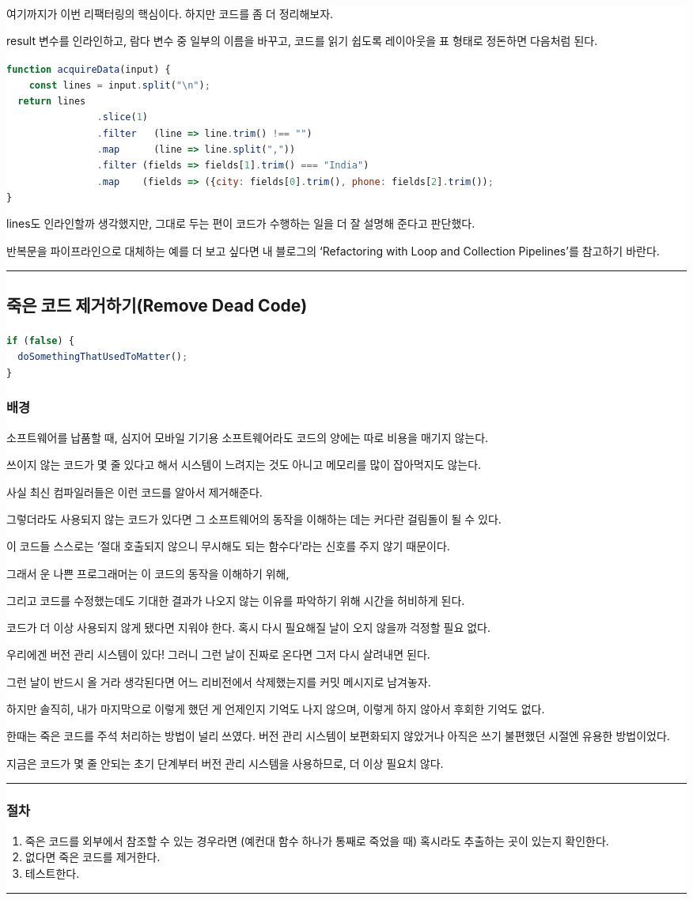 여기까지가 이번 리팩터링의 핵심이다. 하지만 코드를 좀 더 정리해보자.

result 변수를 인라인하고, 람다 변수 중 일부의 이름을 바꾸고, 코드를 읽기 쉽도록 레이아웃을 표 형태로 정돈하면 다음처럼 된다.

```jsx
function acquireData(input) {
	const lines = input.split("\n");
  return lines
				.slice(1)
				.filter   (line => line.trim() !== "")
				.map      (line => line.split(","))
				.filter (fields => fields[1].trim() === "India")
				.map    (fields => ({city: fields[0].trim(), phone: fields[2].trim());
}
```

lines도 인라인할까 생각했지만, 그대로 두는 편이 코드가 수행하는 일을 더 잘 설명해 준다고 판단했다.

반복문을 파이프라인으로 대체하는 예를 더 보고 싶다면 내 블로그의 ‘Refactoring with Loop and Collection Pipelines’를 참고하기 바란다.

---

## 죽은 코드 제거하기(Remove Dead Code)

```jsx
if (false) {
  doSomethingThatUsedToMatter();
}
```

```jsx

```

### 배경

소프트웨어를 납품할 때, 심지어 모바일 기기용 소프트웨어라도 코드의 양에는 따로 비용을 매기지 않는다.

쓰이지 않는 코드가 몇 줄 있다고 해서 시스템이 느려지는 것도 아니고 메모리를 많이 잡아먹지도 않는다.

사실 최신 컴파일러들은 이런 코드를 알아서 제거해준다.

그렇더라도 사용되지 않는 코드가 있다면 그 소프트웨어의 동작을 이해하는 데는 커다란 걸림돌이 될 수 있다.

이 코드들 스스로는 ‘절대 호출되지 않으니 무시해도 되는 함수다’라는 신호를 주지 않기 때문이다.

그래서 운 나쁜 프로그래머는 이 코드의 동작을 이해하기 위해,

그리고 코드를 수정했는데도 기대한 결과가 나오지 않는 이유를 파악하기 위해 시간을 허비하게 된다.

코드가 더 이상 사용되지 않게 됐다면 지워야 한다. 혹시 다시 필요해질 날이 오지 않을까 걱정할 필요 없다.

우리에겐 버전 관리 시스템이 있다! 그러니 그런 날이 진짜로 온다면 그저 다시 살려내면 된다.

그런 날이 반드시 올 거라 생각된다면 어느 리비전에서 삭제했는지를 커밋 메시지로 남겨놓자.

하지만 솔직히, 내가 마지막으로 이렇게 했던 게 언제인지 기억도 나지 않으며, 이렇게 하지 않아서 후회한 기억도 없다.

한때는 죽은 코드를 주석 처리하는 방법이 널리 쓰였다. 버전 관리 시스템이 보편화되지 않았거나 아직은 쓰기 불편했던 시절엔 유용한 방법이었다.

지금은 코드가 몇 줄 안되는 초기 단계부터 버전 관리 시스템을 사용하므로, 더 이상 필요치 않다.

---

### 절차

1. 죽은 코드를 외부에서 참조할 수 있는 경우라면 (예컨대 함수 하나가 통째로 죽었을 때) 혹시라도 추출하는 곳이 있는지 확인한다.
2. 없다면 죽은 코드를 제거한다.
3. 테스트한다.

---
